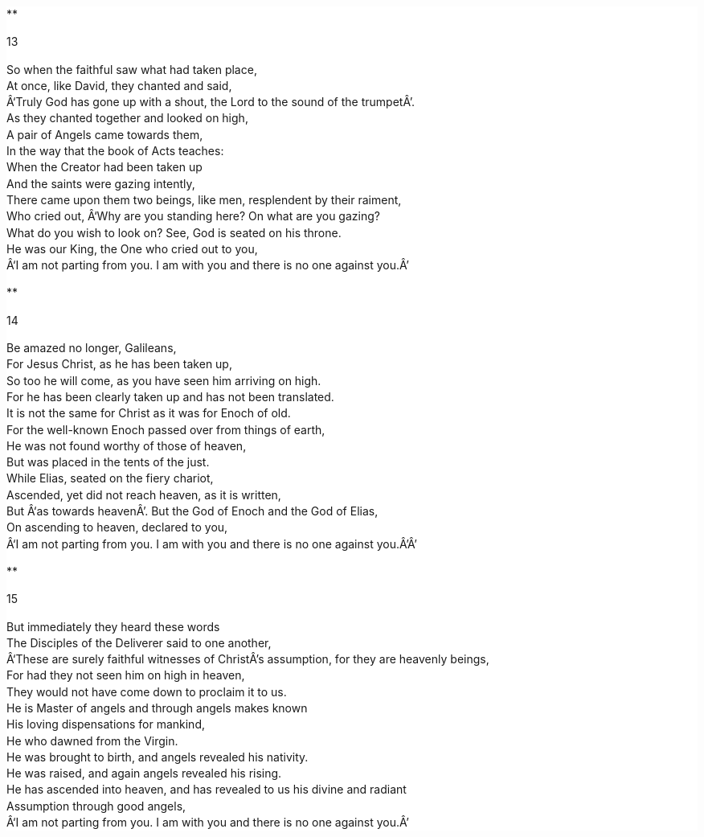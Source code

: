 **

13

So when the faithful saw what had taken place,\
At once, like David, they chanted and said,\
Â‘Truly God has gone up with a shout, the Lord to the sound of the
trumpetÂ’.\
As they chanted together and looked on high,\
A pair of Angels came towards them,\
In the way that the book of Acts teaches:\
When the Creator had been taken up\
And the saints were gazing intently,\
There came upon them two beings, like men, resplendent by their
raiment,\
Who cried out, Â‘Why are you standing here? On what are you gazing?\
What do you wish to look on? See, God is seated on his throne.\
He was our King, the One who cried out to you,\
Â‘I am not parting from you. I am with you and there is no one against
you.Â’

**

14

Be amazed no longer, Galileans,\
For Jesus Christ, as he has been taken up,\
So too he will come, as you have seen him arriving on high.\
For he has been clearly taken up and has not been translated.\
It is not the same for Christ as it was for Enoch of old.\
For the well-known Enoch passed over from things of earth,\
He was not found worthy of those of heaven,\
But was placed in the tents of the just.\
While Elias, seated on the fiery chariot,\
Ascended, yet did not reach heaven, as it is written,\
But Â‘as towards heavenÂ’. But the God of Enoch and the God of Elias,\
On ascending to heaven, declared to you,\
Â‘I am not parting from you. I am with you and there is no one against
you.Â’Â’

**

15

But immediately they heard these words\
The Disciples of the Deliverer said to one another,\
Â‘These are surely faithful witnesses of ChristÂ’s assumption, for they
are heavenly beings,\
For had they not seen him on high in heaven,\
They would not have come down to proclaim it to us.\
He is Master of angels and through angels makes known\
His loving dispensations for mankind,\
He who dawned from the Virgin.\
He was brought to birth, and angels revealed his nativity.\
He was raised, and again angels revealed his rising.\
He has ascended into heaven, and has revealed to us his divine and
radiant\
Assumption through good angels,\
Â‘I am not parting from you. I am with you and there is no one against
you.Â’
